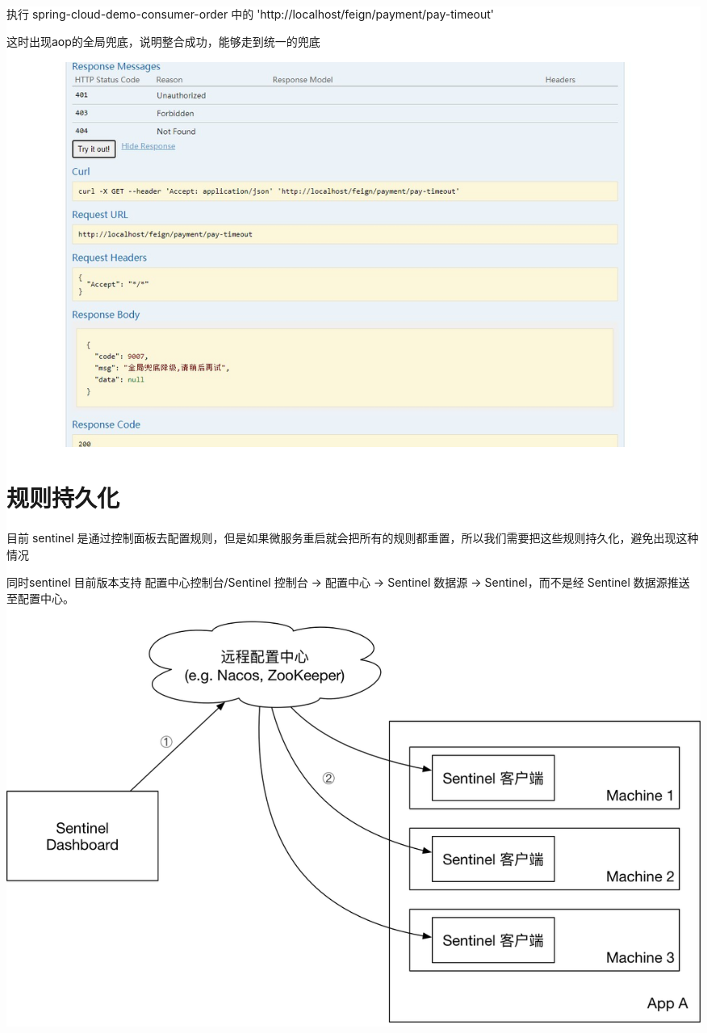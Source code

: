 执行 spring-cloud-demo-consumer-order 中的 'http://localhost/feign/payment/pay-timeout'

这时出现aop的全局兜底，说明整合成功，能够走到统一的兜底

![](img/sentinel-openfeign-aggregate.jpg)



# 规则持久化

目前 sentinel 是通过控制面板去配置规则，但是如果微服务重启就会把所有的规则都重置，所以我们需要把这些规则持久化，避免出现这种情况

同时sentinel 目前版本支持 配置中心控制台/Sentinel 控制台 → 配置中心 → Sentinel 数据源 → Sentinel，而不是经 Sentinel 数据源推送至配置中心。

![](img/sentinel-pull.png)
